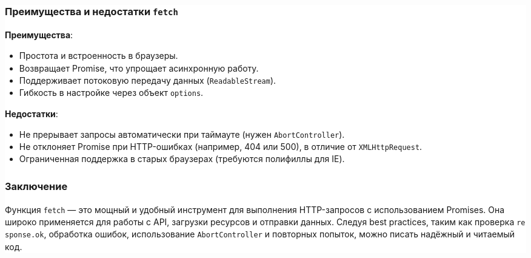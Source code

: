 ### Преимущества и недостатки `fetch`
**Преимущества**:
- Простота и встроенность в браузеры.
- Возвращает Promise, что упрощает асинхронную работу.
- Поддерживает потоковую передачу данных (`ReadableStream`).
- Гибкость в настройке через объект `options`.

**Недостатки**:
- Не прерывает запросы автоматически при таймауте (нужен `AbortController`).
- Не отклоняет Promise при HTTP-ошибках (например, 404 или 500), в отличие от `XMLHttpRequest`.
- Ограниченная поддержка в старых браузерах (требуются полифиллы для IE).

### Заключение
Функция `fetch` — это мощный и удобный инструмент для выполнения HTTP-запросов с использованием Promises. Она широко применяется для работы с API, загрузки ресурсов и отправки данных. Следуя best practices, таким как проверка `response.ok`, обработка ошибок, использование `AbortController` и повторных попыток, можно писать надёжный и читаемый код.
